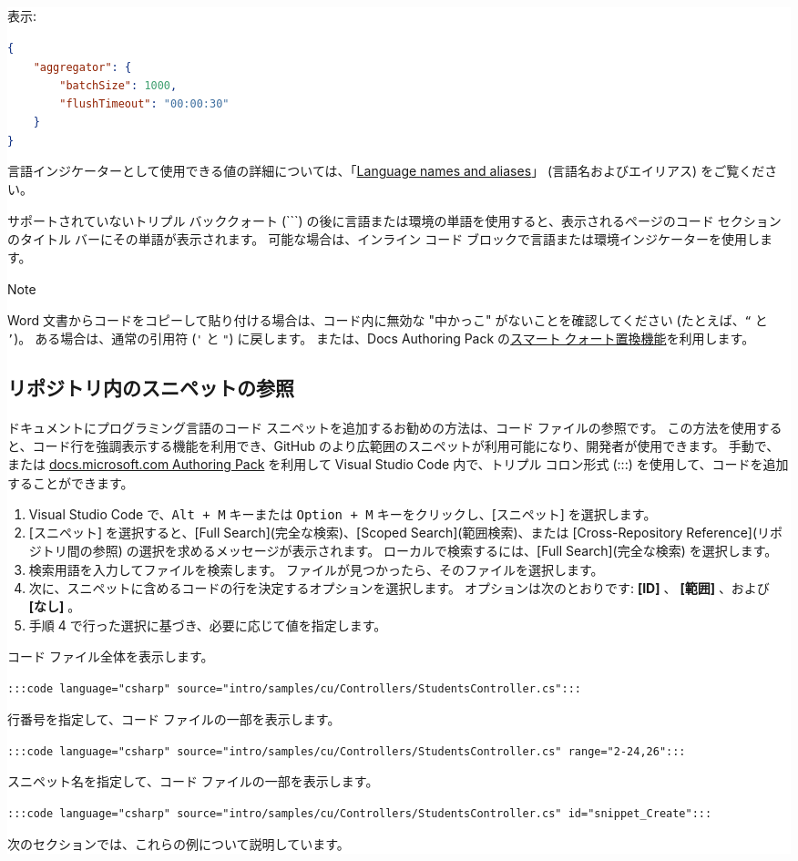 表示:

```json
{
    "aggregator": {
        "batchSize": 1000,
        "flushTimeout": "00:00:30"
    }
}
```

言語インジケーターとして使用できる値の詳細については、「[Language names and aliases](http://highlightjs.readthedocs.io/en/latest/css-classes-reference.html#language-names-and-aliases)」 (言語名およびエイリアス) をご覧ください。

サポートされていないトリプル バッククォート (\`\`\`) の後に言語または環境の単語を使用すると、表示されるページのコード セクションのタイトル バーにその単語が表示されます。 可能な場合は、インライン コード ブロックで言語または環境インジケーターを使用します。

> [!NOTE]
> Word 文書からコードをコピーして貼り付ける場合は、コード内に無効な "中かっこ" がないことを確認してください (たとえば、`“` と `’`)。 ある場合は、通常の引用符 (`'` と `"`) に戻します。 または、Docs Authoring Pack の[スマート クォート置換機能](docs-authoring/smart-quote-replacement.md)を利用します。

## <a name="in-repo-snippet-references"></a>リポジトリ内のスニペットの参照

ドキュメントにプログラミング言語のコード スニペットを追加するお勧めの方法は、コード ファイルの参照です。 この方法を使用すると、コード行を強調表示する機能を利用でき、GitHub のより広範囲のスニペットが利用可能になり、開発者が使用できます。 手動で、または [docs.microsoft.com Authoring Pack](https://marketplace.visualstudio.com/items?itemName=docsmsft.docs-authoring-pack) を利用して Visual Studio Code 内で、トリプル コロン形式 (:\:\:) を使用して、コードを追加することができます。

1. Visual Studio Code で、<kbd>Alt + M</kbd> キーまたは <kbd>Option + M</kbd> キーをクリックし、[スニペット] を選択します。
2. [スニペット] を選択すると、[Full Search]\(完全な検索\)、[Scoped Search]\(範囲検索\)、または [Cross-Repository Reference]\(リポジトリ間の参照\) の選択を求めるメッセージが表示されます。 ローカルで検索するには、[Full Search]\(完全な検索\) を選択します。
3. 検索用語を入力してファイルを検索します。 ファイルが見つかったら、そのファイルを選択します。
4. 次に、スニペットに含めるコードの行を決定するオプションを選択します。 オプションは次のとおりです: **[ID]** 、 **[範囲]** 、および **[なし]** 。
5. 手順 4 で行った選択に基づき、必要に応じて値を指定します。

コード ファイル全体を表示します。

```markdown
:::code language="csharp" source="intro/samples/cu/Controllers/StudentsController.cs":::
```

行番号を指定して、コード ファイルの一部を表示します。

```markdown
:::code language="csharp" source="intro/samples/cu/Controllers/StudentsController.cs" range="2-24,26":::
```

スニペット名を指定して、コード ファイルの一部を表示します。

```markdown
:::code language="csharp" source="intro/samples/cu/Controllers/StudentsController.cs" id="snippet_Create":::
```

次のセクションでは、これらの例について説明しています。
